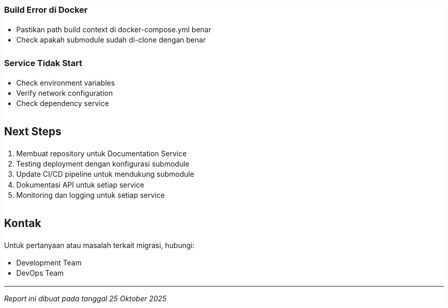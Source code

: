 ### Build Error di Docker
- Pastikan path build context di docker-compose.yml benar
- Check apakah submodule sudah di-clone dengan benar

### Service Tidak Start
- Check environment variables
- Verify network configuration
- Check dependency service

## Next Steps

1. Membuat repository untuk Documentation Service
2. Testing deployment dengan konfigurasi submodule
3. Update CI/CD pipeline untuk mendukung submodule
4. Dokumentasi API untuk setiap service
5. Monitoring dan logging untuk setiap service

## Kontak

Untuk pertanyaan atau masalah terkait migrasi, hubungi:
- Development Team
- DevOps Team

---
*Report ini dibuat pada tanggal 25 Oktober 2025*